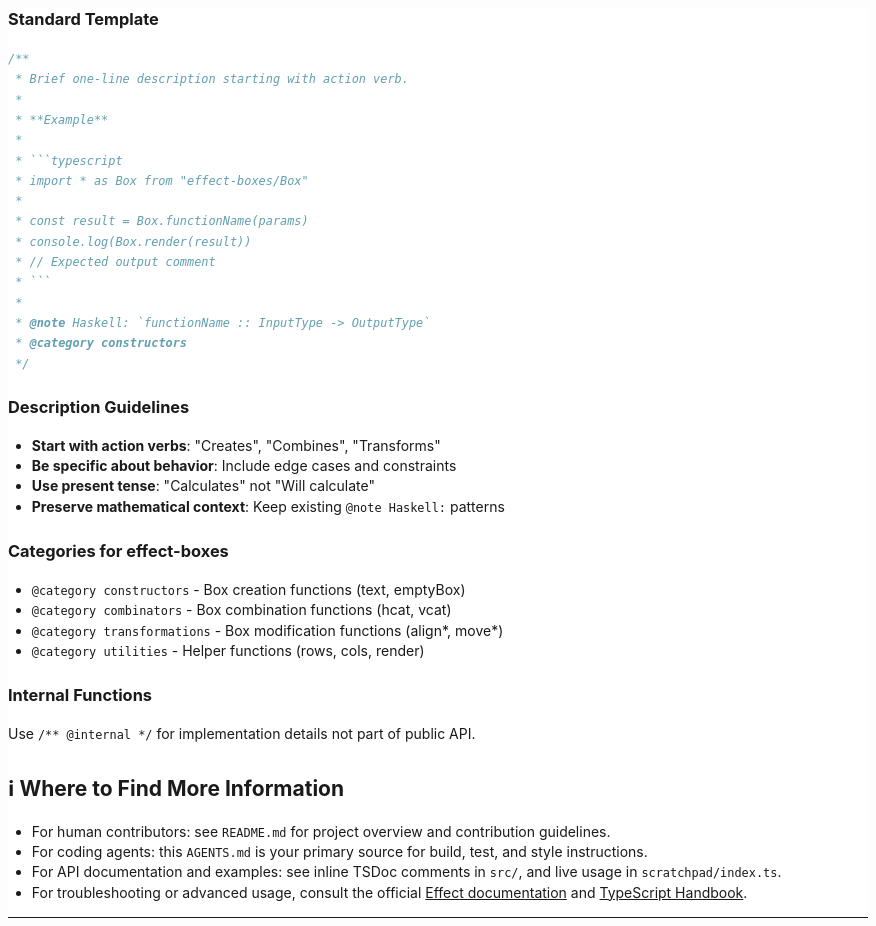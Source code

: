 ### Standard Template

````typescript
/**
 * Brief one-line description starting with action verb.
 *
 * **Example**
 *
 * ```typescript
 * import * as Box from "effect-boxes/Box"
 *
 * const result = Box.functionName(params)
 * console.log(Box.render(result))
 * // Expected output comment
 * ```
 *
 * @note Haskell: `functionName :: InputType -> OutputType`
 * @category constructors
 */
````

### Description Guidelines

- **Start with action verbs**: "Creates", "Combines", "Transforms"
- **Be specific about behavior**: Include edge cases and constraints
- **Use present tense**: "Calculates" not "Will calculate"
- **Preserve mathematical context**: Keep existing `@note Haskell:` patterns

### Categories for effect-boxes

- `@category constructors` - Box creation functions (text, emptyBox)
- `@category combinators` - Box combination functions (hcat, vcat)
- `@category transformations` - Box modification functions (align*, move*)
- `@category utilities` - Helper functions (rows, cols, render)

### Internal Functions

Use `/** @internal */` for implementation details not part of public API.

## ℹ️ Where to Find More Information

- For human contributors: see `README.md` for project overview and contribution
  guidelines.
- For coding agents: this `AGENTS.md` is your primary source for build, test,
  and style instructions.
- For API documentation and examples: see inline TSDoc comments in `src/`, and
  live usage in `scratchpad/index.ts`.
- For troubleshooting or advanced usage, consult the official
  [Effect documentation](https://effect.website/) and
  [TypeScript Handbook](https://www.typescriptlang.org/docs/).

---
